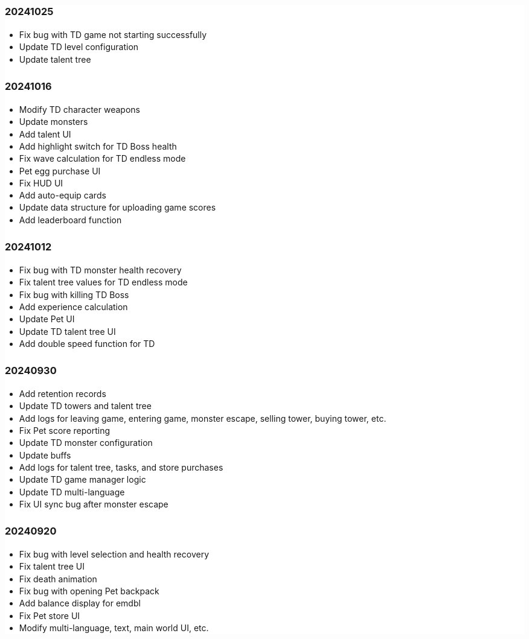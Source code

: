 ### 20241025

- Fix bug with TD game not starting successfully
- Update TD level configuration
- Update talent tree
  
### 20241016

- Modify TD character weapons
- Update monsters
- Add talent UI
- Add highlight switch for TD Boss health
- Fix wave calculation for TD endless mode
- Pet egg purchase UI
- Fix HUD UI
- Add auto-equip cards
- Update data structure for uploading game scores
- Add leaderboard function

### 20241012

- Fix bug with TD monster health recovery
- Fix talent tree values for TD endless mode
- Fix bug with killing TD Boss
- Add experience calculation
- Update Pet UI
- Update TD talent tree UI
- Add double speed function for TD
  
### 20240930

- Add retention records
- Update TD towers and talent tree
- Add logs for leaving game, entering game, monster escape, selling tower, buying tower, etc.
- Fix Pet score reporting
- Update TD monster configuration
- Update buffs
- Add logs for talent tree, tasks, and store purchases
- Update TD game manager logic
- Update TD multi-language
- Fix UI sync bug after monster escape

### 20240920

- Fix bug with level selection and health recovery
- Fix talent tree UI
- Fix death animation
- Fix bug with opening Pet backpack
- Add balance display for emdbl
- Fix Pet store UI
- Modify multi-language, text, main world UI, etc.
